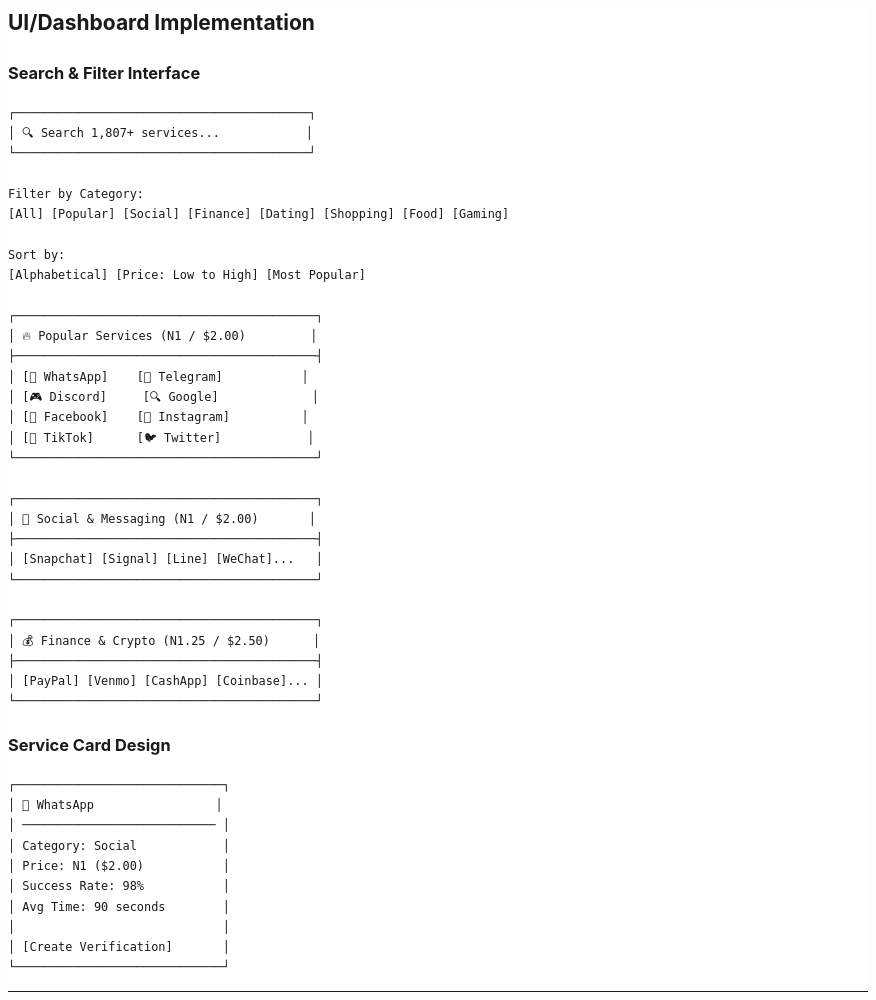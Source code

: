 
## UI/Dashboard Implementation

### Search & Filter Interface
```
┌─────────────────────────────────────────┐
│ 🔍 Search 1,807+ services...            │
└─────────────────────────────────────────┘

Filter by Category:
[All] [Popular] [Social] [Finance] [Dating] [Shopping] [Food] [Gaming]

Sort by:
[Alphabetical] [Price: Low to High] [Most Popular]

┌──────────────────────────────────────────┐
│ 🔥 Popular Services (N1 / $2.00)         │
├──────────────────────────────────────────┤
│ [📱 WhatsApp]    [💬 Telegram]           │
│ [🎮 Discord]     [🔍 Google]             │
│ [📘 Facebook]    [📸 Instagram]          │
│ [🎵 TikTok]      [🐦 Twitter]            │
└──────────────────────────────────────────┘

┌──────────────────────────────────────────┐
│ 💬 Social & Messaging (N1 / $2.00)       │
├──────────────────────────────────────────┤
│ [Snapchat] [Signal] [Line] [WeChat]...   │
└──────────────────────────────────────────┘

┌──────────────────────────────────────────┐
│ 💰 Finance & Crypto (N1.25 / $2.50)      │
├──────────────────────────────────────────┤
│ [PayPal] [Venmo] [CashApp] [Coinbase]... │
└──────────────────────────────────────────┘
```

### Service Card Design
```
┌─────────────────────────────┐
│ 📱 WhatsApp                 │
│ ─────────────────────────── │
│ Category: Social            │
│ Price: N1 ($2.00)           │
│ Success Rate: 98%           │
│ Avg Time: 90 seconds        │
│                             │
│ [Create Verification]       │
└─────────────────────────────┘
```

---